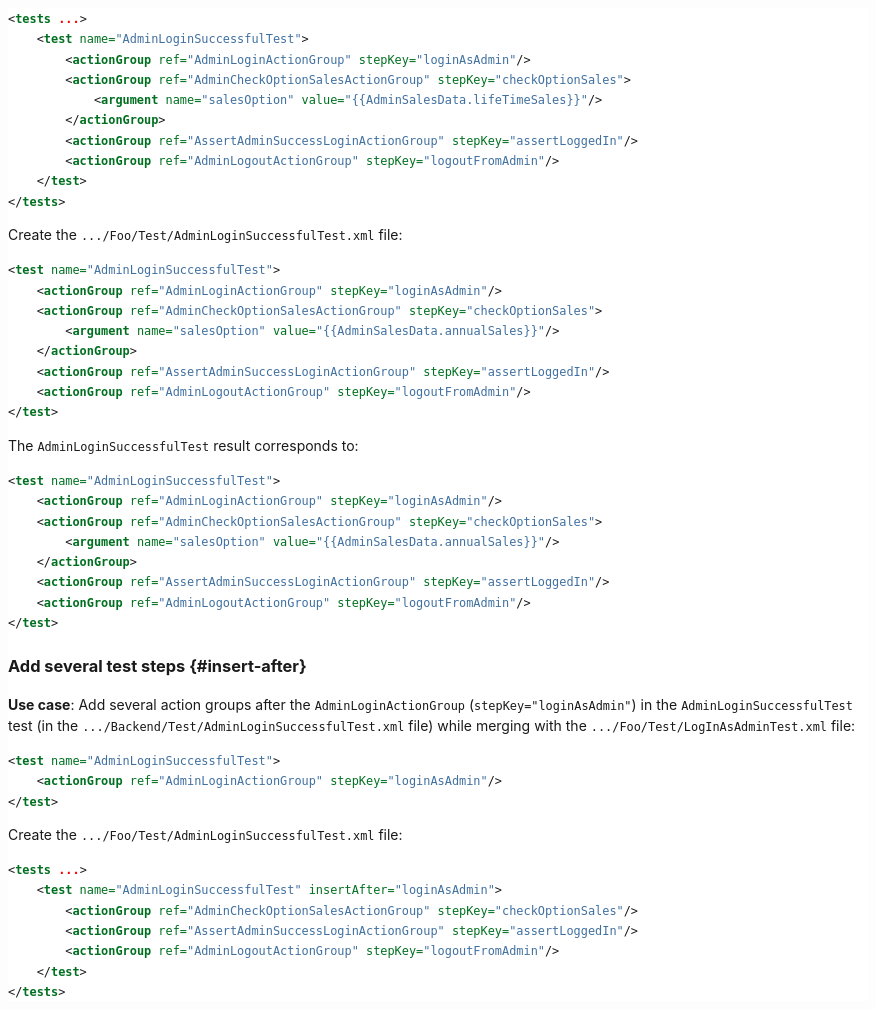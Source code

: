 ```xml
<tests ...>
    <test name="AdminLoginSuccessfulTest">
        <actionGroup ref="AdminLoginActionGroup" stepKey="loginAsAdmin"/>
        <actionGroup ref="AdminCheckOptionSalesActionGroup" stepKey="checkOptionSales">
            <argument name="salesOption" value="{{AdminSalesData.lifeTimeSales}}"/>
        </actionGroup>
        <actionGroup ref="AssertAdminSuccessLoginActionGroup" stepKey="assertLoggedIn"/>
        <actionGroup ref="AdminLogoutActionGroup" stepKey="logoutFromAdmin"/>
    </test>
</tests>
```

Create the `.../Foo/Test/AdminLoginSuccessfulTest.xml` file:

```xml
<test name="AdminLoginSuccessfulTest">
    <actionGroup ref="AdminLoginActionGroup" stepKey="loginAsAdmin"/>
    <actionGroup ref="AdminCheckOptionSalesActionGroup" stepKey="checkOptionSales">
        <argument name="salesOption" value="{{AdminSalesData.annualSales}}"/>
    </actionGroup>
    <actionGroup ref="AssertAdminSuccessLoginActionGroup" stepKey="assertLoggedIn"/>
    <actionGroup ref="AdminLogoutActionGroup" stepKey="logoutFromAdmin"/>
</test>
```

The `AdminLoginSuccessfulTest` result corresponds to:

```xml
<test name="AdminLoginSuccessfulTest">
    <actionGroup ref="AdminLoginActionGroup" stepKey="loginAsAdmin"/>
    <actionGroup ref="AdminCheckOptionSalesActionGroup" stepKey="checkOptionSales">
        <argument name="salesOption" value="{{AdminSalesData.annualSales}}"/>
    </actionGroup>
    <actionGroup ref="AssertAdminSuccessLoginActionGroup" stepKey="assertLoggedIn"/>
    <actionGroup ref="AdminLogoutActionGroup" stepKey="logoutFromAdmin"/>
</test>
```

### Add several test steps {#insert-after}

**Use case**: Add several action groups after the `AdminLoginActionGroup` (`stepKey="loginAsAdmin"`) in the `AdminLoginSuccessfulTest` test (in the `.../Backend/Test/AdminLoginSuccessfulTest.xml` file) while merging with the `.../Foo/Test/LogInAsAdminTest.xml` file:

```xml
<test name="AdminLoginSuccessfulTest">
    <actionGroup ref="AdminLoginActionGroup" stepKey="loginAsAdmin"/>
</test>
```

Create the `.../Foo/Test/AdminLoginSuccessfulTest.xml` file:

```xml
<tests ...>
    <test name="AdminLoginSuccessfulTest" insertAfter="loginAsAdmin">
        <actionGroup ref="AdminCheckOptionSalesActionGroup" stepKey="checkOptionSales"/>
        <actionGroup ref="AssertAdminSuccessLoginActionGroup" stepKey="assertLoggedIn"/>
        <actionGroup ref="AdminLogoutActionGroup" stepKey="logoutFromAdmin"/>
    </test>
</tests>
```
